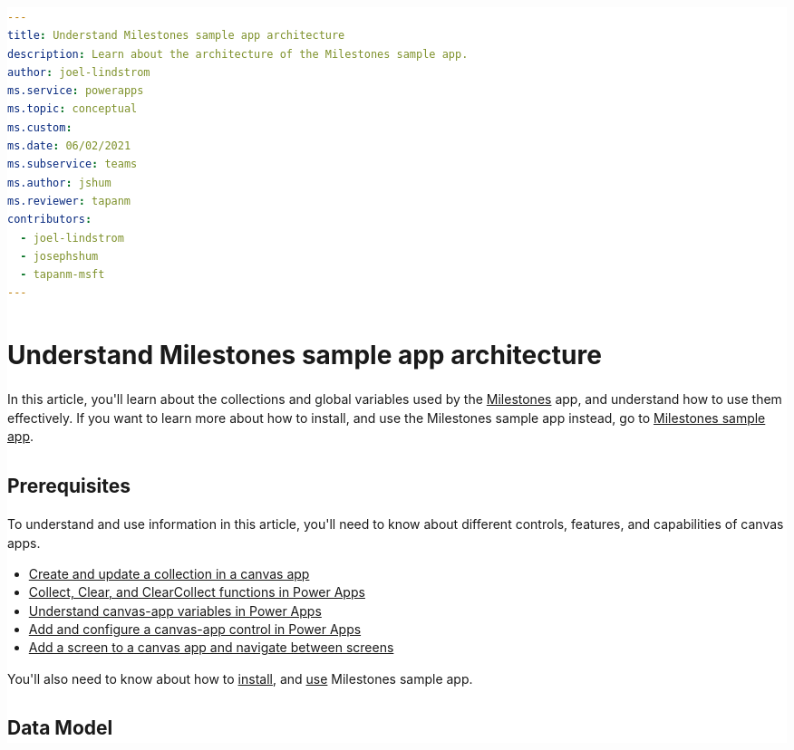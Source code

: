 ```yaml
---
title: Understand Milestones sample app architecture
description: Learn about the architecture of the Milestones sample app.
author: joel-lindstrom
ms.service: powerapps
ms.topic: conceptual
ms.custom: 
ms.date: 06/02/2021
ms.subservice: teams
ms.author: jshum
ms.reviewer: tapanm
contributors:
  - joel-lindstrom
  - josephshum
  - tapanm-msft
---
```




# Understand Milestones sample app architecture

In this article, you'll learn about the collections and global variables used by the [Milestones](milestones.md) app, and understand how to use them effectively. If you want to learn more about how to install, and use the Milestones sample app instead, go to [Milestones sample app](milestones.md).

## Prerequisites

To understand and use information in this article, you'll need to know about different controls, features, and capabilities of canvas apps.

- [Create and update a collection in a canvas app](../maker/canvas-apps/create-update-collection.md)
- [Collect, Clear, and ClearCollect functions in Power Apps](../maker/canvas-apps/functions/function-clear-collect-clearcollect.md)
- [Understand canvas-app variables in Power Apps](../maker/canvas-apps/working-with-variables.md)
- [Add and configure a canvas-app control in Power Apps](../maker/canvas-apps/add-configure-controls.md)
- [Add a screen to a canvas app and navigate between screens](../maker/canvas-apps/add-screen-context-variables.md)

You'll also need to know about how to [install](use-sample-apps-from-teams-store.md), and [use](milestones.md) Milestones sample app.

## Data Model  


